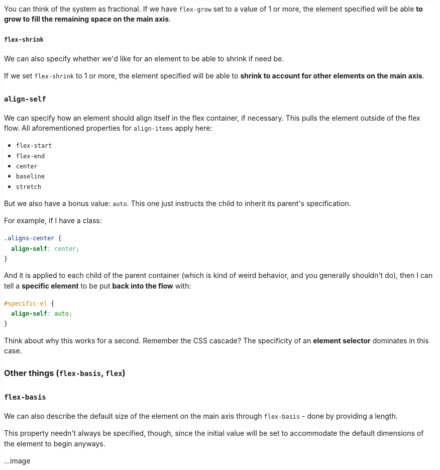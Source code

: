 You can think of the system as fractional. If we have `flex-grow` set to a value of 1 or more, the element specified will be able **to grow to fill the remaining space on the main axis**.

#### `flex-shrink`

We can also specify whether we'd like for an element to be able to shrink if need be.

If we set `flex-shrink` to 1 or more, the element specified will be able to **shrink to account for other elements on the main axis**.

### `align-self`

We can specify how an element should align itself in the flex container, if necessary. This pulls the element outside of the flex flow. All aforementioned properties for `align-items` apply here:

- `flex-start`
- `flex-end`
- `center`
- `baseline`
- `stretch`

But we also have a bonus value: `auto`. This one just instructs the child to inherit its parent's specification.

For example, if I have a class:

```css
.aligns-center {
  align-self: center;
}
```

And it is applied to each child of the parent container (which is kind of weird behavior, and you generally shouldn't do), then I can tell a **specific element** to be put **back into the flow** with:

```css
#specific-el {
  align-self: auto;
}
```

Think about why this works for a second. Remember the CSS cascade? The specificity of an **element selector** dominates in this case.

### Other things (`flex-basis`, `flex`)

### `flex-basis`

We can also describe the default size of the element on the main axis through `flex-basis` - done by providing a length.

This property needn't always be specified, though, since the initial value will be set to accommodate the default dimensions of the element to begin anyways.

...image
